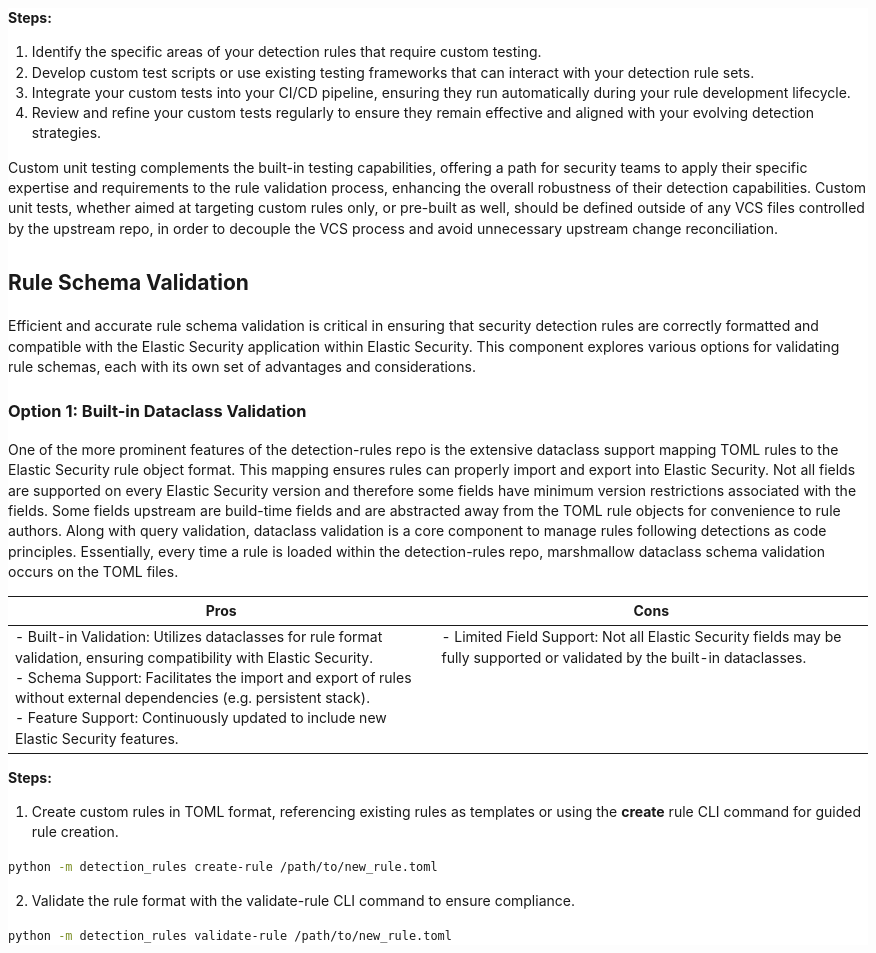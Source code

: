 **Steps:**

1. Identify the specific areas of your detection rules that require custom testing.
1. Develop custom test scripts or use existing testing frameworks that can interact with your detection rule sets.
1. Integrate your custom tests into your CI/CD pipeline, ensuring they run automatically during your rule development lifecycle.
1. Review and refine your custom tests regularly to ensure they remain effective and aligned with your evolving detection strategies.

Custom unit testing complements the built-in testing capabilities, offering a path for security teams to apply their specific expertise and requirements to the rule validation process, enhancing the overall robustness of their detection capabilities. Custom unit tests, whether aimed at targeting custom rules only, or pre-built as well, should be defined outside of any VCS files controlled by the upstream repo, in order to decouple the VCS process and avoid unnecessary upstream change reconciliation.

## Rule Schema Validation

Efficient and accurate rule schema validation is critical in ensuring that security detection rules are correctly formatted and compatible with the Elastic Security application within Elastic Security. This component explores various options for validating rule schemas, each with its own set of advantages and considerations.

### Option 1: Built-in Dataclass Validation

One of the more prominent features of the detection-rules repo is the extensive dataclass support mapping TOML rules to the Elastic Security rule object format. This mapping ensures rules can properly import and export into Elastic Security. Not all fields are supported on every Elastic Security version and therefore some fields have minimum version restrictions associated with the fields. Some fields upstream are build-time fields and are abstracted away from the TOML rule objects for convenience to rule authors. Along with query validation, dataclass validation is a core component to manage rules following detections as code principles. Essentially, every time a rule is loaded within the detection-rules repo, marshmallow dataclass schema validation occurs on the TOML files.

|Pros|Cons|
|-|-|
|- Built-in Validation: Utilizes dataclasses for rule format validation, ensuring compatibility with Elastic Security. </br> - Schema Support: Facilitates the import and export of rules without external dependencies (e.g. persistent stack). </br> - Feature Support: Continuously updated to include new Elastic Security features.|- Limited Field Support: Not all Elastic Security fields may be fully supported or validated by the built-in dataclasses.|

**Steps:**

1. Create custom rules in TOML format, referencing existing rules as templates or using the **create** rule CLI command for guided rule creation.

```bash
python -m detection_rules create-rule /path/to/new_rule.toml
```

2. Validate the rule format with the validate-rule CLI command to ensure compliance.

```bash
python -m detection_rules validate-rule /path/to/new_rule.toml
```
